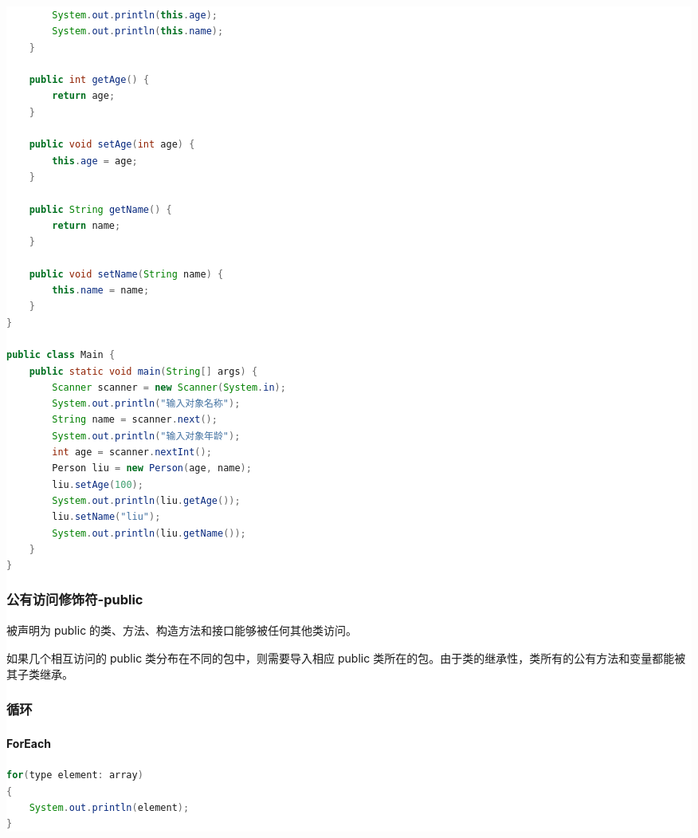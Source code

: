 ```java
        System.out.println(this.age);
        System.out.println(this.name);
    }

    public int getAge() {
        return age;
    }

    public void setAge(int age) {
        this.age = age;
    }

    public String getName() {
        return name;
    }

    public void setName(String name) {
        this.name = name;
    }
}

public class Main {
    public static void main(String[] args) {
        Scanner scanner = new Scanner(System.in);
        System.out.println("输入对象名称");
        String name = scanner.next();
        System.out.println("输入对象年龄");
        int age = scanner.nextInt();
        Person liu = new Person(age, name);
        liu.setAge(100);
        System.out.println(liu.getAge());
        liu.setName("liu");
        System.out.println(liu.getName());
    }
}
```

### 公有访问修饰符-public

被声明为 public 的类、方法、构造方法和接口能够被任何其他类访问。

如果几个相互访问的 public 类分布在不同的包中，则需要导入相应 public 类所在的包。由于类的继承性，类所有的公有方法和变量都能被其子类继承。

### 循环

#### ForEach

```java
for(type element: array)
{
    System.out.println(element);
}
```
